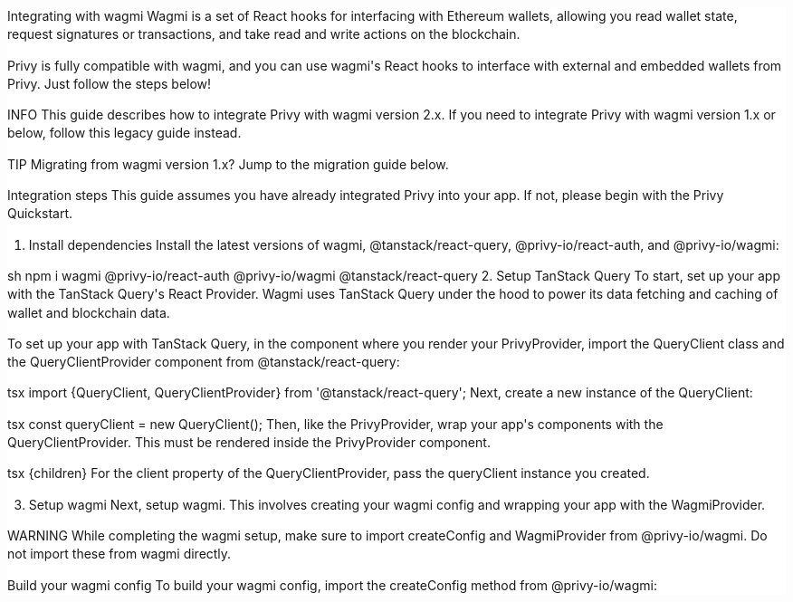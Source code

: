 Integrating with wagmi
Wagmi is a set of React hooks for interfacing with Ethereum wallets, allowing you read wallet state, request signatures or transactions, and take read and write actions on the blockchain.

Privy is fully compatible with wagmi, and you can use wagmi's React hooks to interface with external and embedded wallets from Privy. Just follow the steps below!

INFO
This guide describes how to integrate Privy with wagmi version 2.x. If you need to integrate Privy with wagmi version 1.x or below, follow this legacy guide instead.

TIP
Migrating from wagmi version 1.x? Jump to the migration guide below.

Integration steps
This guide assumes you have already integrated Privy into your app. If not, please begin with the Privy Quickstart.

1. Install dependencies
Install the latest versions of wagmi, @tanstack/react-query, @privy-io/react-auth, and @privy-io/wagmi:

sh
npm i wagmi @privy-io/react-auth @privy-io/wagmi @tanstack/react-query
2. Setup TanStack Query
To start, set up your app with the TanStack Query's React Provider. Wagmi uses TanStack Query under the hood to power its data fetching and caching of wallet and blockchain data.

To set up your app with TanStack Query, in the component where you render your PrivyProvider, import the QueryClient class and the QueryClientProvider component from @tanstack/react-query:

tsx
import {QueryClient, QueryClientProvider} from '@tanstack/react-query';
Next, create a new instance of the QueryClient:

tsx
const queryClient = new QueryClient();
Then, like the PrivyProvider, wrap your app's components with the QueryClientProvider. This must be rendered inside the PrivyProvider component.

tsx
<PrivyProvider appId="your-privy-app-id" config={insertYourPrivyConfig}>
  <QueryClientProvider client={queryClient}>{children}</QueryClientProvider>
</PrivyProvider>
For the client property of the QueryClientProvider, pass the queryClient instance you created.

3. Setup wagmi
Next, setup wagmi. This involves creating your wagmi config and wrapping your app with the WagmiProvider.

WARNING
While completing the wagmi setup, make sure to import createConfig and WagmiProvider from @privy-io/wagmi. Do not import these from wagmi directly.

Build your wagmi config
To build your wagmi config, import the createConfig method from @privy-io/wagmi:
